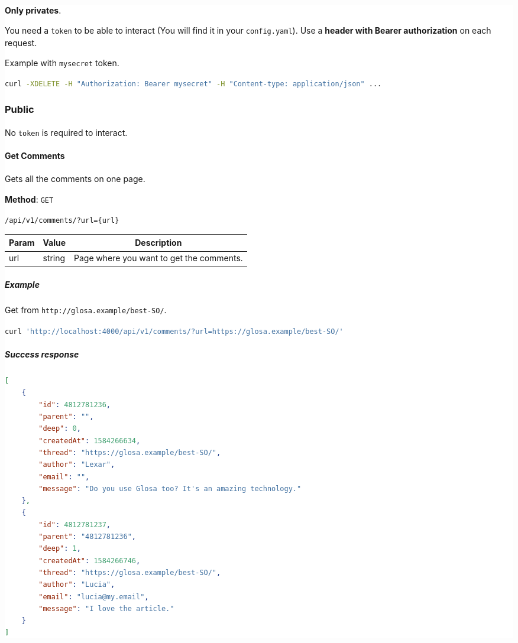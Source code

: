 **Only privates**.

You need a `token` to be able to interact (You will find it in your `config.yaml`). Use a **header with Bearer authorization** on each request.

Example with `mysecret` token.

``` sh
curl -XDELETE -H "Authorization: Bearer mysecret" -H "Content-type: application/json" ...
```

### Public

No `token` is required to interact. 

#### Get Comments

Gets all the comments on one page.

**Method**: `GET`

``` sh
/api/v1/comments/?url={url}
```

| Param | Value  | Description |
|---|---|---|
| url  | string | Page where you want to get the comments. |

##### Example

Get from `http://glosa.example/best-SO/`.

``` sh
curl 'http://localhost:4000/api/v1/comments/?url=https://glosa.example/best-SO/'
```

##### Success response

``` json
[
    {
        "id": 4812781236,
        "parent": "",
        "deep": 0,
        "createdAt": 1584266634,
        "thread": "https://glosa.example/best-SO/",
        "author": "Lexar",
        "email": "",
        "message": "Do you use Glosa too? It's an amazing technology."
    },
    {
        "id": 4812781237,
        "parent": "4812781236",
        "deep": 1,
        "createdAt": 1584266746,
        "thread": "https://glosa.example/best-SO/",
        "author": "Lucia",
        "email": "lucia@my.email",
        "message": "I love the article."
    }
]
```
